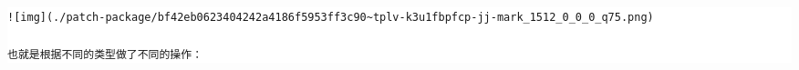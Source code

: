     ![img](./patch-package/bf42eb0623404242a4186f5953ff3c90~tplv-k3u1fbpfcp-jj-mark_1512_0_0_0_q75.png)

    也就是根据不同的类型做了不同的操作：

